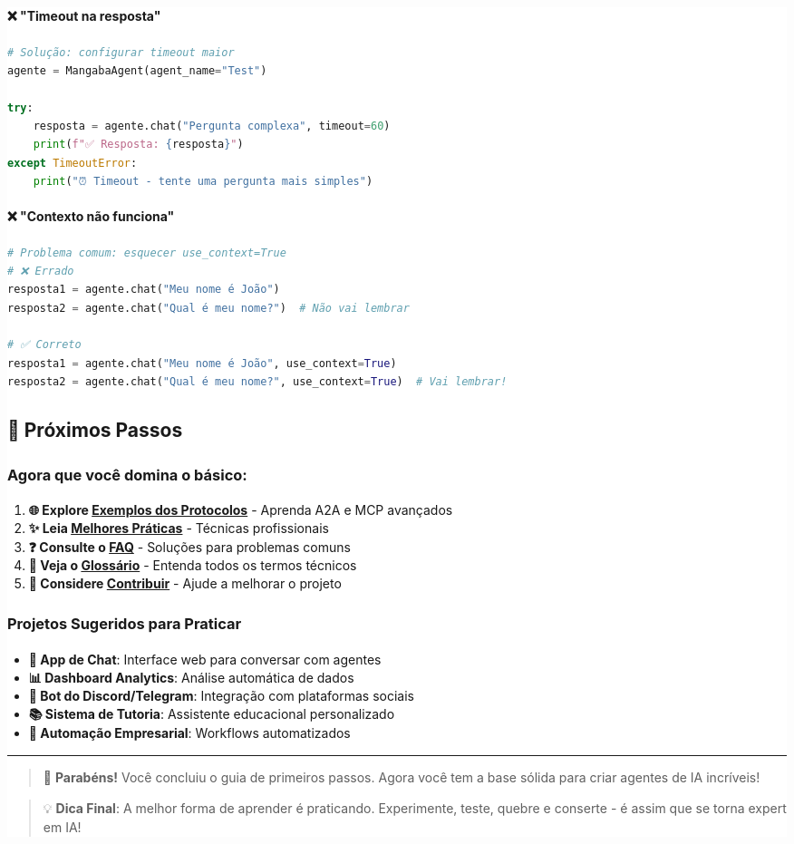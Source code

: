 #### ❌ "Timeout na resposta"
```python
# Solução: configurar timeout maior
agente = MangabaAgent(agent_name="Test")

try:
    resposta = agente.chat("Pergunta complexa", timeout=60)
    print(f"✅ Resposta: {resposta}")
except TimeoutError:
    print("⏰ Timeout - tente uma pergunta mais simples")
```

#### ❌ "Contexto não funciona"
```python
# Problema comum: esquecer use_context=True
# ❌ Errado
resposta1 = agente.chat("Meu nome é João")
resposta2 = agente.chat("Qual é meu nome?")  # Não vai lembrar

# ✅ Correto
resposta1 = agente.chat("Meu nome é João", use_context=True)
resposta2 = agente.chat("Qual é meu nome?", use_context=True)  # Vai lembrar!
```

## 🎯 Próximos Passos

### Agora que você domina o básico:

1. **🌐 Explore [Exemplos dos Protocolos](exemplos-protocolos.md)** - Aprenda A2A e MCP avançados
2. **✨ Leia [Melhores Práticas](melhores-praticas.md)** - Técnicas profissionais
3. **❓ Consulte o [FAQ](faq.md)** - Soluções para problemas comuns
4. **📝 Veja o [Glossário](glossario.md)** - Entenda todos os termos técnicos
5. **🤝 Considere [Contribuir](contribuicao.md)** - Ajude a melhorar o projeto

### Projetos Sugeridos para Praticar

- **📱 App de Chat**: Interface web para conversar com agentes
- **📊 Dashboard Analytics**: Análise automática de dados
- **🤖 Bot do Discord/Telegram**: Integração com plataformas sociais
- **📚 Sistema de Tutoria**: Assistente educacional personalizado
- **🏢 Automação Empresarial**: Workflows automatizados

---

> 🎉 **Parabéns!** Você concluiu o guia de primeiros passos. Agora você tem a base sólida para criar agentes de IA incríveis!

> 💡 **Dica Final**: A melhor forma de aprender é praticando. Experimente, teste, quebre e conserte - é assim que se torna expert em IA!